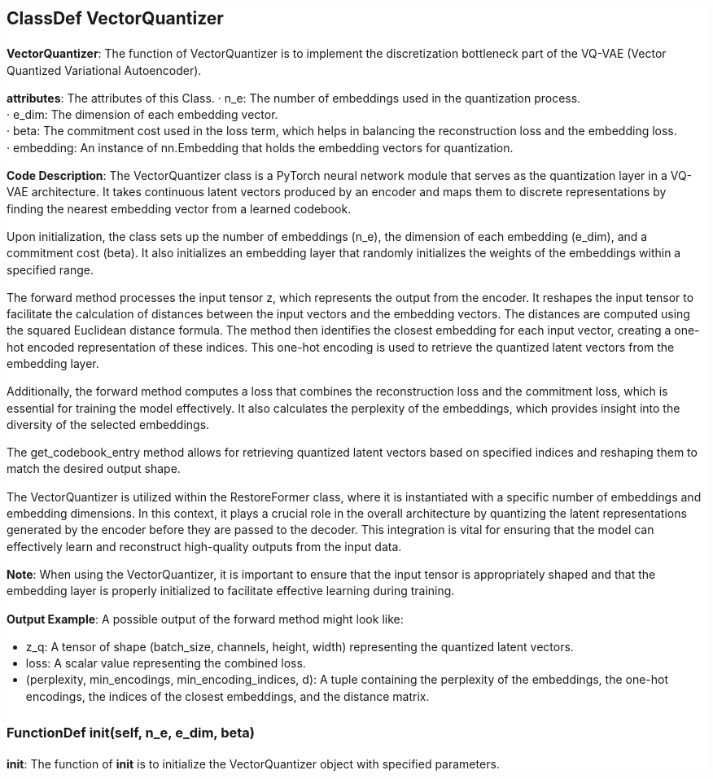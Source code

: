 ## ClassDef VectorQuantizer
**VectorQuantizer**: The function of VectorQuantizer is to implement the discretization bottleneck part of the VQ-VAE (Vector Quantized Variational Autoencoder).

**attributes**: The attributes of this Class.
· n_e: The number of embeddings used in the quantization process.  
· e_dim: The dimension of each embedding vector.  
· beta: The commitment cost used in the loss term, which helps in balancing the reconstruction loss and the embedding loss.  
· embedding: An instance of nn.Embedding that holds the embedding vectors for quantization.

**Code Description**: The VectorQuantizer class is a PyTorch neural network module that serves as the quantization layer in a VQ-VAE architecture. It takes continuous latent vectors produced by an encoder and maps them to discrete representations by finding the nearest embedding vector from a learned codebook. 

Upon initialization, the class sets up the number of embeddings (n_e), the dimension of each embedding (e_dim), and a commitment cost (beta). It also initializes an embedding layer that randomly initializes the weights of the embeddings within a specified range.

The forward method processes the input tensor z, which represents the output from the encoder. It reshapes the input tensor to facilitate the calculation of distances between the input vectors and the embedding vectors. The distances are computed using the squared Euclidean distance formula. The method then identifies the closest embedding for each input vector, creating a one-hot encoded representation of these indices. This one-hot encoding is used to retrieve the quantized latent vectors from the embedding layer.

Additionally, the forward method computes a loss that combines the reconstruction loss and the commitment loss, which is essential for training the model effectively. It also calculates the perplexity of the embeddings, which provides insight into the diversity of the selected embeddings.

The get_codebook_entry method allows for retrieving quantized latent vectors based on specified indices and reshaping them to match the desired output shape.

The VectorQuantizer is utilized within the RestoreFormer class, where it is instantiated with a specific number of embeddings and embedding dimensions. In this context, it plays a crucial role in the overall architecture by quantizing the latent representations generated by the encoder before they are passed to the decoder. This integration is vital for ensuring that the model can effectively learn and reconstruct high-quality outputs from the input data.

**Note**: When using the VectorQuantizer, it is important to ensure that the input tensor is appropriately shaped and that the embedding layer is properly initialized to facilitate effective learning during training.

**Output Example**: A possible output of the forward method might look like:
- z_q: A tensor of shape (batch_size, channels, height, width) representing the quantized latent vectors.
- loss: A scalar value representing the combined loss.
- (perplexity, min_encodings, min_encoding_indices, d): A tuple containing the perplexity of the embeddings, the one-hot encodings, the indices of the closest embeddings, and the distance matrix.
### FunctionDef __init__(self, n_e, e_dim, beta)
**__init__**: The function of __init__ is to initialize the VectorQuantizer object with specified parameters.
